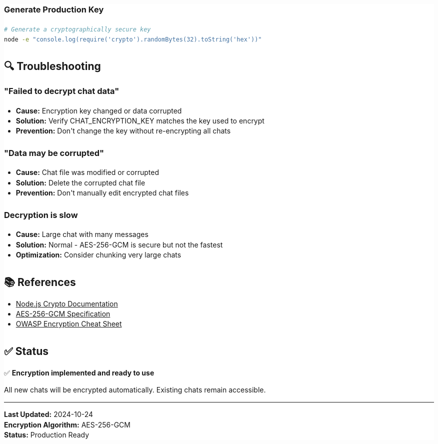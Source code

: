 ### Generate Production Key
```bash
# Generate a cryptographically secure key
node -e "console.log(require('crypto').randomBytes(32).toString('hex'))"
```

## 🔍 Troubleshooting

### "Failed to decrypt chat data"
- **Cause:** Encryption key changed or data corrupted
- **Solution:** Verify CHAT_ENCRYPTION_KEY matches the key used to encrypt
- **Prevention:** Don't change the key without re-encrypting all chats

### "Data may be corrupted"
- **Cause:** Chat file was modified or corrupted
- **Solution:** Delete the corrupted chat file
- **Prevention:** Don't manually edit encrypted chat files

### Decryption is slow
- **Cause:** Large chat with many messages
- **Solution:** Normal - AES-256-GCM is secure but not the fastest
- **Optimization:** Consider chunking very large chats

## 📚 References

- [Node.js Crypto Documentation](https://nodejs.org/api/crypto.html)
- [AES-256-GCM Specification](https://en.wikipedia.org/wiki/Galois/Counter_Mode)
- [OWASP Encryption Cheat Sheet](https://cheatsheetseries.owasp.org/cheatsheets/Cryptographic_Storage_Cheat_Sheet.html)

## ✅ Status

✅ **Encryption implemented and ready to use**

All new chats will be encrypted automatically. Existing chats remain accessible.

---

**Last Updated:** 2024-10-24  
**Encryption Algorithm:** AES-256-GCM  
**Status:** Production Ready

